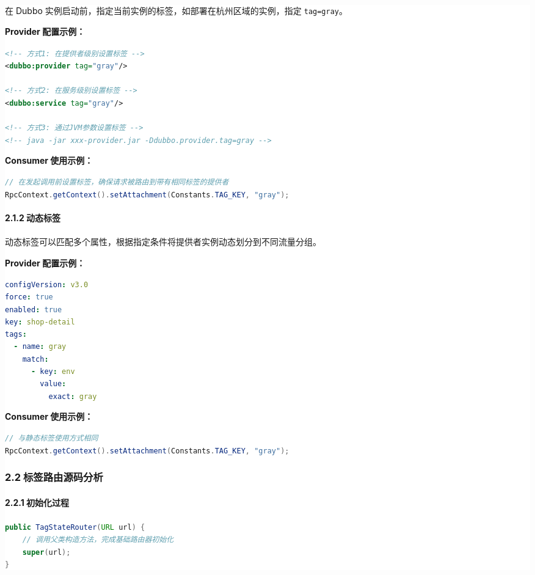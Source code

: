 在 Dubbo 实例启动前，指定当前实例的标签，如部署在杭州区域的实例，指定 `tag=gray`。


**Provider 配置示例：**

```xml
<!-- 方式1: 在提供者级别设置标签 -->
<dubbo:provider tag="gray"/>

<!-- 方式2: 在服务级别设置标签 -->
<dubbo:service tag="gray"/>

<!-- 方式3: 通过JVM参数设置标签 -->
<!-- java -jar xxx-provider.jar -Ddubbo.provider.tag=gray -->
```

**Consumer 使用示例：**

```java
// 在发起调用前设置标签，确保请求被路由到带有相同标签的提供者
RpcContext.getContext().setAttachment(Constants.TAG_KEY, "gray");
```

#### 2.1.2 动态标签

动态标签可以匹配多个属性，根据指定条件将提供者实例动态划分到不同流量分组。

**Provider 配置示例：**

```yaml
configVersion: v3.0
force: true
enabled: true
key: shop-detail
tags:
  - name: gray
    match:
      - key: env
        value:
          exact: gray
```

**Consumer 使用示例：**

```java
// 与静态标签使用方式相同
RpcContext.getContext().setAttachment(Constants.TAG_KEY, "gray");
```

### 2.2 标签路由源码分析

#### 2.2.1 初始化过程

```java
public TagStateRouter(URL url) {
    // 调用父类构造方法，完成基础路由器初始化
    super(url);
}
```
